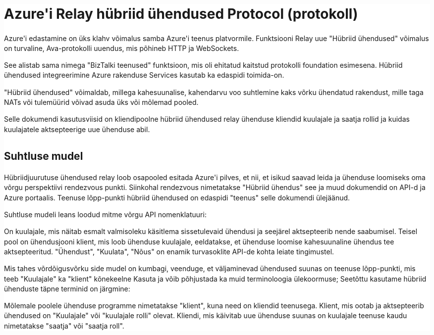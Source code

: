<properties 
    pageTitle="Azure'i Relay hübriid ühendused protokoll | Microsoft Azure'i"
    description="zure Relay hübriid ühendused protokolli juhend."
    services="service-bus"
    documentationCenter="na"
    authors="clemensv"
    manager="timlt"
    editor="tysonn" />
<tags 
    ms.service="service-bus"
    ms.devlang="na"
    ms.topic="article"
    ms.tgt_pltfrm="na"
    ms.workload="na"
    ms.date="10/28/2016"
    ms.author="sethm" />

# <a name="azure-relay-hybrid-connections-protocol"></a>Azure'i Relay hübriid ühendused Protocol (protokoll)

Azure'i edastamine on üks klahv võimalus samba Azure'i teenus platvormile. Funktsiooni Relay uue "Hübriid ühendused" võimalus on turvaline, Ava-protokolli uuendus, mis põhineb HTTP ja WebSockets.

See alistab sama nimega "BizTalki teenused" funktsioon, mis oli ehitatud kaitstud protokolli foundation esimesena. Hübriid ühendused integreerimine Azure rakenduse Services kasutab ka edaspidi toimida-on.

"Hübriid ühendused" võimaldab, millega kahesuunalise, kahendarvu voo suhtlemine kaks võrku ühendatud rakendust, mille taga NATs või tulemüürid võivad asuda üks või mõlemad pooled.

Selle dokumendi kasutusviisid on kliendipoolne hübriid ühendused relay ühenduse kliendid kuulajale ja saatja rollid ja kuidas kuulajatele aktsepteerige uue ühenduse abil.

## <a name="interaction-model"></a>Suhtluse mudel

Hübriidjuurutuse ühendused relay loob osapooled esitada Azure'i pilves, et nii, et isikud saavad leida ja ühenduse loomiseks oma võrgu perspektiivi rendezvous punkti. Siinkohal rendezvous nimetatakse "Hübriid ühendus" see ja muud dokumendid on API-d ja Azure portaalis. Teenuse lõpp-punkti hübriid ühendused on edaspidi "teenus" selle dokumendi ülejäänud.

Suhtluse mudeli leans loodud mitme võrgu API nomenklatuuri:

On kuulajale, mis näitab esmalt valmisoleku käsitlema sissetulevaid ühendusi ja seejärel aktsepteerib nende saabumisel. Teisel pool on ühendusjooni klient, mis loob ühenduse kuulajale, eeldatakse, et ühenduse loomise kahesuunaline ühendus tee aktsepteeritud. "Ühendust", "Kuulata", "Nõus" on enamik turvasoklite API-de kohta leiate tingimustel.

Mis tahes võrdõigusvõrku side mudel on kumbagi, veenduge, et väljaminevad ühendused suunas on teenuse lõpp-punkti, mis teeb "Kuulajale" ka "klient" kõnekeelne Kasuta ja võib põhjustada ka muid terminoloogia ülekoormuse; Seetõttu kasutame hübriid ühenduste täpne terminid on järgmine:

Mõlemale poolele ühenduse programme nimetatakse "klient", kuna need on kliendid teenusega. Klient, mis ootab ja aktsepteerib ühendused on "Kuulajale" või "kuulajale rolli" olevat. Kliendi, mis käivitab uue ühenduse suunas on kuulajale teenuse kaudu nimetatakse "saatja" või "saatja roll".
